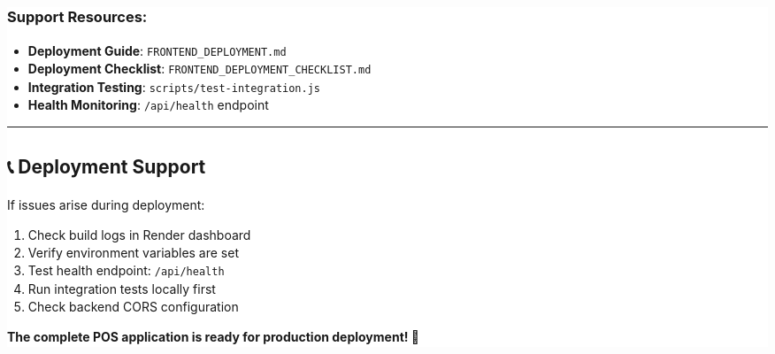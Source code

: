### **Support Resources:**
- **Deployment Guide**: `FRONTEND_DEPLOYMENT.md`
- **Deployment Checklist**: `FRONTEND_DEPLOYMENT_CHECKLIST.md`
- **Integration Testing**: `scripts/test-integration.js`
- **Health Monitoring**: `/api/health` endpoint

---

## 📞 Deployment Support

If issues arise during deployment:
1. Check build logs in Render dashboard
2. Verify environment variables are set
3. Test health endpoint: `/api/health`
4. Run integration tests locally first
5. Check backend CORS configuration

**The complete POS application is ready for production deployment! 🚀**